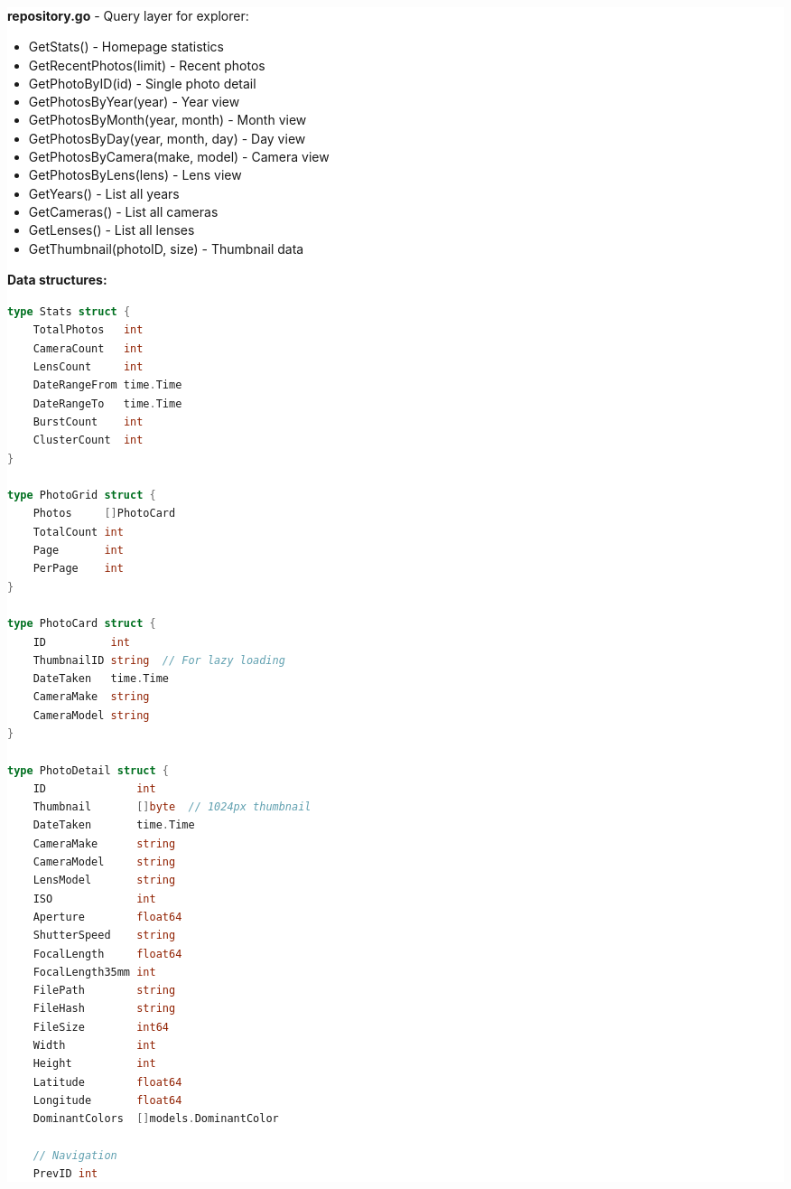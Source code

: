 **repository.go** - Query layer for explorer:
- GetStats() - Homepage statistics
- GetRecentPhotos(limit) - Recent photos
- GetPhotoByID(id) - Single photo detail
- GetPhotosByYear(year) - Year view
- GetPhotosByMonth(year, month) - Month view
- GetPhotosByDay(year, month, day) - Day view
- GetPhotosByCamera(make, model) - Camera view
- GetPhotosByLens(lens) - Lens view
- GetYears() - List all years
- GetCameras() - List all cameras
- GetLenses() - List all lenses
- GetThumbnail(photoID, size) - Thumbnail data

**Data structures:**
```go
type Stats struct {
    TotalPhotos   int
    CameraCount   int
    LensCount     int
    DateRangeFrom time.Time
    DateRangeTo   time.Time
    BurstCount    int
    ClusterCount  int
}

type PhotoGrid struct {
    Photos     []PhotoCard
    TotalCount int
    Page       int
    PerPage    int
}

type PhotoCard struct {
    ID          int
    ThumbnailID string  // For lazy loading
    DateTaken   time.Time
    CameraMake  string
    CameraModel string
}

type PhotoDetail struct {
    ID              int
    Thumbnail       []byte  // 1024px thumbnail
    DateTaken       time.Time
    CameraMake      string
    CameraModel     string
    LensModel       string
    ISO             int
    Aperture        float64
    ShutterSpeed    string
    FocalLength     float64
    FocalLength35mm int
    FilePath        string
    FileHash        string
    FileSize        int64
    Width           int
    Height          int
    Latitude        float64
    Longitude       float64
    DominantColors  []models.DominantColor

    // Navigation
    PrevID int
```